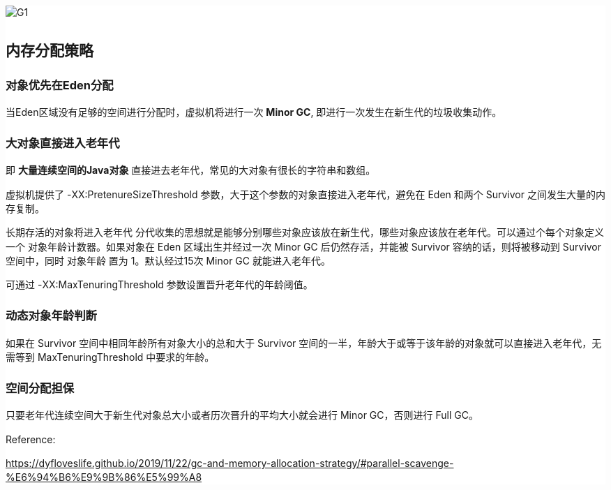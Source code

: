 ![G1](https://i.loli.net/2019/11/25/7kvL1X9HYEbDeAS.png)


## 内存分配策略

### 对象优先在Eden分配

当Eden区域没有足够的空间进行分配时，虚拟机将进行一次 **Minor GC**, 即进行一次发生在新生代的垃圾收集动作。

### 大对象直接进入老年代

即 **大量连续空间的Java对象** 直接进去老年代，常见的大对象有很长的字符串和数组。

虚拟机提供了 -XX:PretenureSizeThreshold 参数，大于这个参数的对象直接进入老年代，避免在 Eden 和两个 Survivor 之间发生大量的内存复制。

长期存活的对象将进入老年代 分代收集的思想就是能够分别哪些对象应该放在新生代，哪些对象应该放在老年代。可以通过个每个对象定义一个 对象年龄计数器。如果对象在 Eden 区域出生并经过一次 Minor GC 后仍然存活，并能被 Survivor 容纳的话，则将被移动到 Survivor 空间中，同时 对象年龄 置为 1。默认经过15次 Minor GC 就能进入老年代。

可通过 -XX:MaxTenuringThreshold 参数设置晋升老年代的年龄阈值。

### 动态对象年龄判断

如果在 Survivor 空间中相同年龄所有对象大小的总和大于 Survivor 空间的一半，年龄大于或等于该年龄的对象就可以直接进入老年代，无需等到 MaxTenuringThreshold 中要求的年龄。

###  空间分配担保

只要老年代连续空间大于新生代对象总大小或者历次晋升的平均大小就会进行 Minor GC，否则进行 Full GC。



Reference:

https://dyfloveslife.github.io/2019/11/22/gc-and-memory-allocation-strategy/#parallel-scavenge-%E6%94%B6%E9%9B%86%E5%99%A8